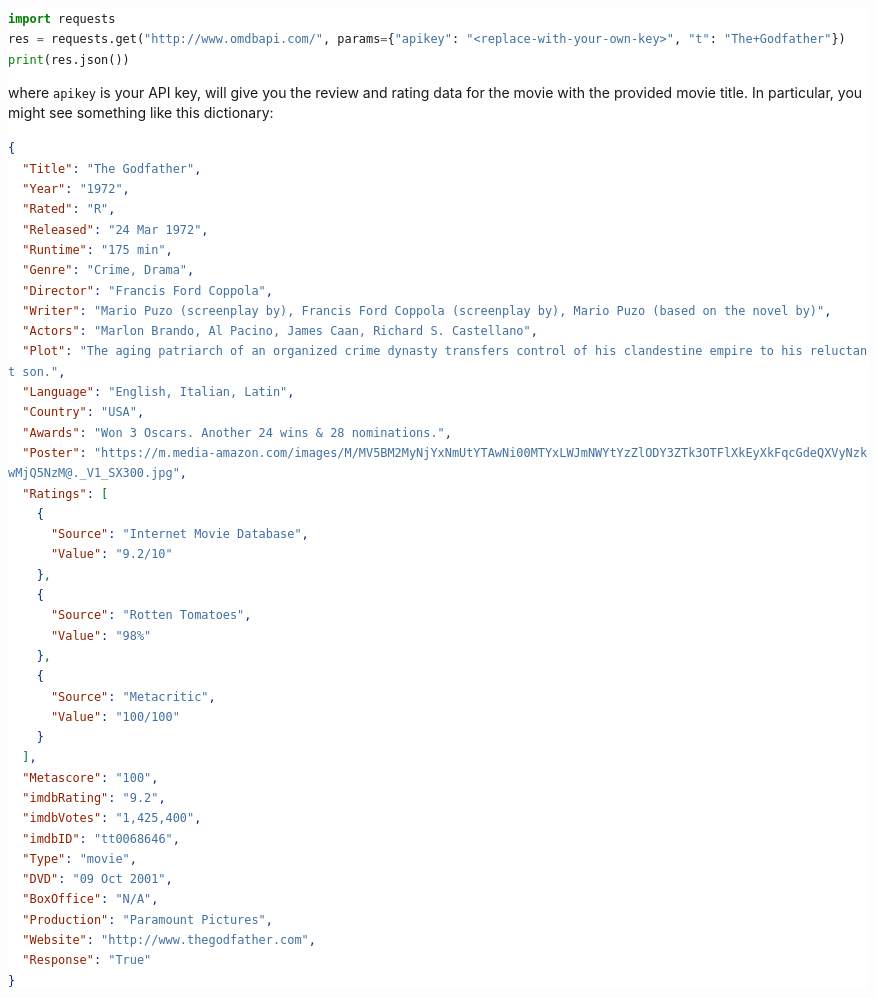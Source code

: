 ```python
import requests
res = requests.get("http://www.omdbapi.com/", params={"apikey": "<replace-with-your-own-key>", "t": "The+Godfather"})
print(res.json())
```

where `apikey` is your API key, will give you the
review and rating data for the movie with the provided movie title. In
particular, you might see something like this dictionary:

```json
{
  "Title": "The Godfather",
  "Year": "1972",
  "Rated": "R",
  "Released": "24 Mar 1972",
  "Runtime": "175 min",
  "Genre": "Crime, Drama",
  "Director": "Francis Ford Coppola",
  "Writer": "Mario Puzo (screenplay by), Francis Ford Coppola (screenplay by), Mario Puzo (based on the novel by)",
  "Actors": "Marlon Brando, Al Pacino, James Caan, Richard S. Castellano",
  "Plot": "The aging patriarch of an organized crime dynasty transfers control of his clandestine empire to his reluctant son.",
  "Language": "English, Italian, Latin",
  "Country": "USA",
  "Awards": "Won 3 Oscars. Another 24 wins & 28 nominations.",
  "Poster": "https://m.media-amazon.com/images/M/MV5BM2MyNjYxNmUtYTAwNi00MTYxLWJmNWYtYzZlODY3ZTk3OTFlXkEyXkFqcGdeQXVyNzkwMjQ5NzM@._V1_SX300.jpg",
  "Ratings": [
    {
      "Source": "Internet Movie Database",
      "Value": "9.2/10"
    },
    {
      "Source": "Rotten Tomatoes",
      "Value": "98%"
    },
    {
      "Source": "Metacritic",
      "Value": "100/100"
    }
  ],
  "Metascore": "100",
  "imdbRating": "9.2",
  "imdbVotes": "1,425,400",
  "imdbID": "tt0068646",
  "Type": "movie",
  "DVD": "09 Oct 2001",
  "BoxOffice": "N/A",
  "Production": "Paramount Pictures",
  "Website": "http://www.thegodfather.com",
  "Response": "True"
}
```
